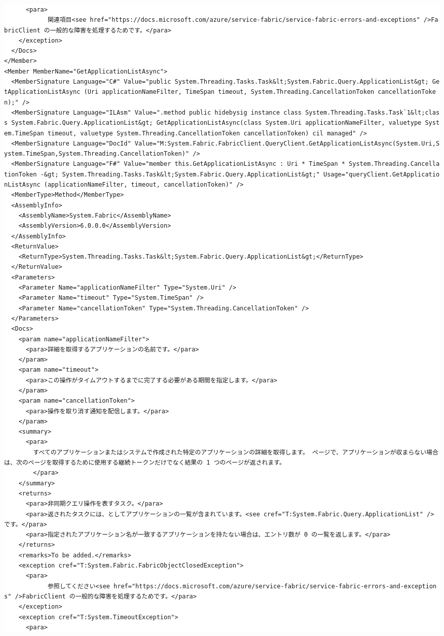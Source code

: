           <para>
                関連項目<see href="https://docs.microsoft.com/azure/service-fabric/service-fabric-errors-and-exceptions" />FabricClient の一般的な障害を処理するためです。</para>
        </exception>
      </Docs>
    </Member>
    <Member MemberName="GetApplicationListAsync">
      <MemberSignature Language="C#" Value="public System.Threading.Tasks.Task&lt;System.Fabric.Query.ApplicationList&gt; GetApplicationListAsync (Uri applicationNameFilter, TimeSpan timeout, System.Threading.CancellationToken cancellationToken);" />
      <MemberSignature Language="ILAsm" Value=".method public hidebysig instance class System.Threading.Tasks.Task`1&lt;class System.Fabric.Query.ApplicationList&gt; GetApplicationListAsync(class System.Uri applicationNameFilter, valuetype System.TimeSpan timeout, valuetype System.Threading.CancellationToken cancellationToken) cil managed" />
      <MemberSignature Language="DocId" Value="M:System.Fabric.FabricClient.QueryClient.GetApplicationListAsync(System.Uri,System.TimeSpan,System.Threading.CancellationToken)" />
      <MemberSignature Language="F#" Value="member this.GetApplicationListAsync : Uri * TimeSpan * System.Threading.CancellationToken -&gt; System.Threading.Tasks.Task&lt;System.Fabric.Query.ApplicationList&gt;" Usage="queryClient.GetApplicationListAsync (applicationNameFilter, timeout, cancellationToken)" />
      <MemberType>Method</MemberType>
      <AssemblyInfo>
        <AssemblyName>System.Fabric</AssemblyName>
        <AssemblyVersion>6.0.0.0</AssemblyVersion>
      </AssemblyInfo>
      <ReturnValue>
        <ReturnType>System.Threading.Tasks.Task&lt;System.Fabric.Query.ApplicationList&gt;</ReturnType>
      </ReturnValue>
      <Parameters>
        <Parameter Name="applicationNameFilter" Type="System.Uri" />
        <Parameter Name="timeout" Type="System.TimeSpan" />
        <Parameter Name="cancellationToken" Type="System.Threading.CancellationToken" />
      </Parameters>
      <Docs>
        <param name="applicationNameFilter">
          <para>詳細を取得するアプリケーションの名前です。</para>
        </param>
        <param name="timeout">
          <para>この操作がタイムアウトするまでに完了する必要がある期間を指定します。</para>
        </param>
        <param name="cancellationToken">
          <para>操作を取り消す通知を配信します。</para>
        </param>
        <summary>
          <para>
            すべてのアプリケーションまたはシステムで作成された特定のアプリケーションの詳細を取得します。 ページで、アプリケーションが収まらない場合は、次のページを取得するために使用する継続トークンだけでなく結果の 1 つのページが返されます。
            </para>
        </summary>
        <returns>
          <para>非同期クエリ操作を表すタスク。</para>
          <para>返されたタスクには、としてアプリケーションの一覧が含まれています。<see cref="T:System.Fabric.Query.ApplicationList" />です。</para>
          <para>指定されたアプリケーション名が一致するアプリケーションを持たない場合は、エントリ数が 0 の一覧を返します。</para>
        </returns>
        <remarks>To be added.</remarks>
        <exception cref="T:System.Fabric.FabricObjectClosedException">
          <para>
                参照してください<see href="https://docs.microsoft.com/azure/service-fabric/service-fabric-errors-and-exceptions" />FabricClient の一般的な障害を処理するためです。</para>
        </exception>
        <exception cref="T:System.TimeoutException">
          <para>